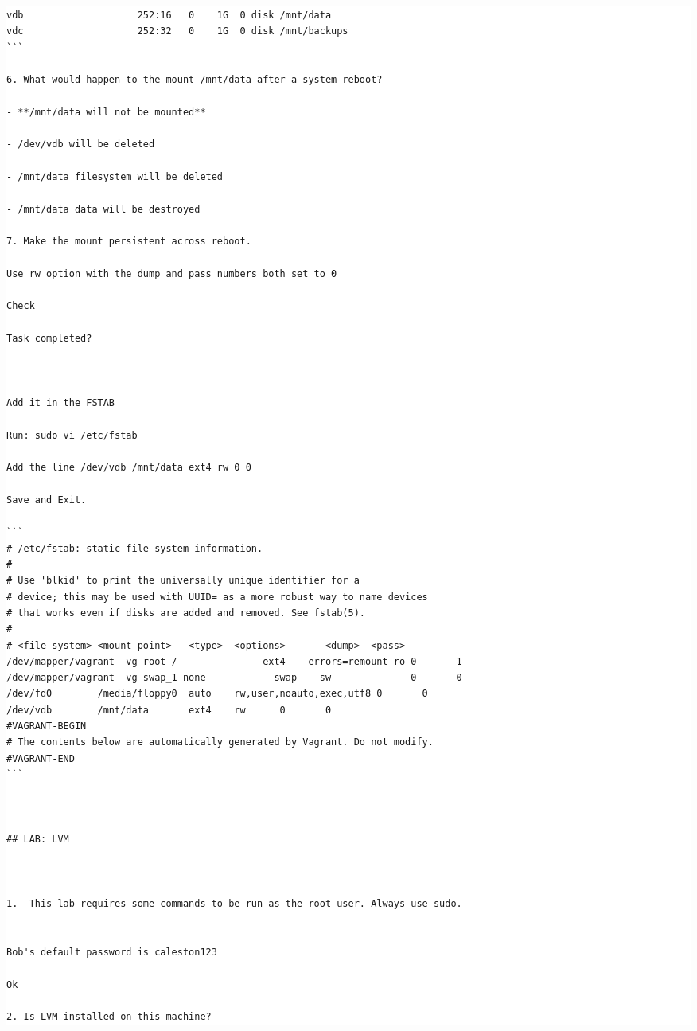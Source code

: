   ````
   vdb                    252:16   0    1G  0 disk /mnt/data
   vdc                    252:32   0    1G  0 disk /mnt/backups
   ```

6. What would happen to the mount /mnt/data after a system reboot?

   - **/mnt/data will not be mounted**

   - /dev/vdb will be deleted

   - /mnt/data filesystem will be deleted

   - /mnt/data data will be destroyed

7. Make the mount persistent across reboot.

   Use rw option with the dump and pass numbers both set to 0

   Check

   Task completed?

   

   Add it in the FSTAB

   Run: sudo vi /etc/fstab

   Add the line /dev/vdb /mnt/data ext4 rw 0 0

   Save and Exit.

   ```
   # /etc/fstab: static file system information.
   # 
   # Use 'blkid' to print the universally unique identifier for a
   # device; this may be used with UUID= as a more robust way to name devices
   # that works even if disks are added and removed. See fstab(5).
   #
   # <file system> <mount point>   <type>  <options>       <dump>  <pass>
   /dev/mapper/vagrant--vg-root /               ext4    errors=remount-ro 0       1
   /dev/mapper/vagrant--vg-swap_1 none            swap    sw              0       0
   /dev/fd0        /media/floppy0  auto    rw,user,noauto,exec,utf8 0       0
   /dev/vdb        /mnt/data       ext4    rw      0       0       
   #VAGRANT-BEGIN
   # The contents below are automatically generated by Vagrant. Do not modify.
   #VAGRANT-END
   ```

   

## LAB: LVM



1.  This lab requires some commands to be run as the root user. Always use sudo.


   Bob's default password is caleston123

   Ok

2. Is LVM installed on this machine?
   ````